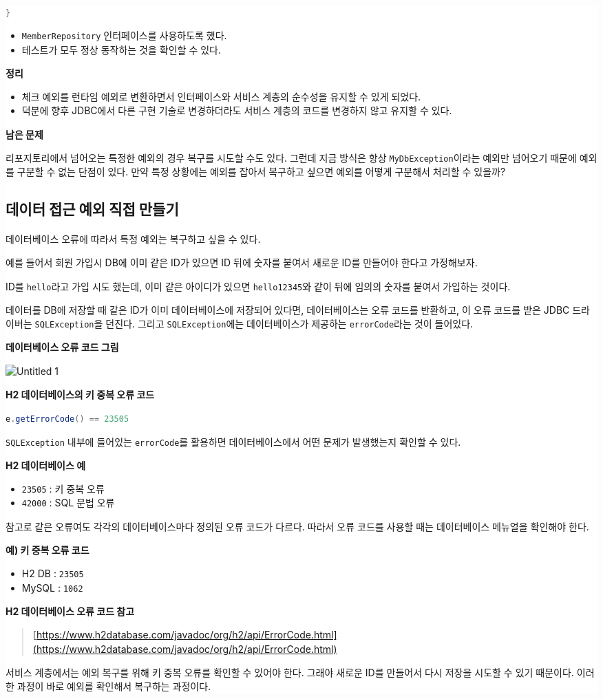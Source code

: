 ```java
}
```

- `MemberRepository` 인터페이스를 사용하도록 했다.
- 테스트가 모두 정상 동작하는 것을 확인할 수 있다.

**정리**

- 체크 예외를 런타임 예외로 변환하면서 인터페이스와 서비스 계층의 순수성을 유지할 수 있게 되었다.
- 덕분에 향후 JDBC에서 다른 구현 기술로 변경하더라도 서비스 계층의 코드를 변경하지 않고 유지할 수 있다.

**남은 문제**

리포지토리에서 넘어오는 특정한 예외의 경우 복구를 시도할 수도 있다. 그런데 지금 방식은 항상 `MyDbException`이라는 예외만 넘어오기 때문에 예외를 구분할 수 없는 단점이 있다. 만약 특정 상황에는 예외를 잡아서 복구하고 싶으면 예외를 어떻게 구분해서 처리할 수 있을까?

## 데이터 접근 예외 직접 만들기

데이터베이스 오류에 따라서 특정 예외는 복구하고 싶을 수 있다.

예를 들어서 회원 가입시 DB에 이미 같은 ID가 있으면 ID 뒤에 숫자를 붙여서 새로운 ID를 만들어야 한다고 가정해보자.

ID를 `hello`라고 가입 시도 했는데, 이미 같은 아이디가 있으면 `hello12345`와 같이 뒤에 임의의 숫자를 붙여서 가입하는 것이다.

데이터를 DB에 저장할 때 같은 ID가 이미 데이터베이스에 저장되어 있다면, 데이터베이스는 오류 코드를 반환하고, 이 오류 코드를 받은 JDBC 드라이버는 `SQLException`을 던진다. 그리고 `SQLException`에는 데이터베이스가 제공하는 `errorCode`라는 것이 들어있다.

**데이터베이스 오류 코드 그림**

![Untitled 1](https://github.com/soohyunnn/spring_db_1/assets/58289675/86b5d41f-07ce-43d1-b1b5-3cb2acec1fe7)

**H2 데이터베이스의 키 중복 오류 코드**

```java
e.getErrorCode() == 23505
```

`SQLException` 내부에 들어있는 `errorCode`를 활용하면 데이터베이스에서 어떤 문제가 발생했는지 확인할 수 있다.

**H2 데이터베이스 예**

- `23505` : 키 중복 오류
- `42000` : SQL 문법 오류

참고로 같은 오류여도 각각의 데이터베이스마다 정의된 오류 코드가 다르다. 따라서 오류 코드를 사용할 때는 데이터베이스 메뉴얼을 확인해야 한다.

**예) 키 중복 오류 코드**

- H2 DB : `23505`
- MySQL : `1062`

**H2 데이터베이스 오류 코드 참고**

> [https://www.h2database.com/javadoc/org/h2/api/ErrorCode.html](https://www.h2database.com/javadoc/org/h2/api/ErrorCode.html)
> 

서비스 계층에서는 예외 복구를 위해 키 중복 오류를 확인할 수 있어야 한다. 그래야 새로운 ID를 만들어서 다시 저장을 시도할 수 있기 때문이다. 이러한 과정이 바로 예외를 확인해서 복구하는 과정이다.
